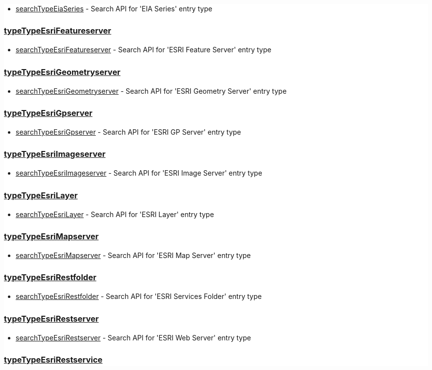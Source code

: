 * [searchTypeEiaSeries](docs/typetypeeiaseries/README.md#searchtypeeiaseries) - Search API for 'EIA Series' entry type

### [typeTypeEsriFeatureserver](docs/typetypeesrifeatureserver/README.md)

* [searchTypeEsriFeatureserver](docs/typetypeesrifeatureserver/README.md#searchtypeesrifeatureserver) - Search API for 'ESRI Feature Server' entry type

### [typeTypeEsriGeometryserver](docs/typetypeesrigeometryserver/README.md)

* [searchTypeEsriGeometryserver](docs/typetypeesrigeometryserver/README.md#searchtypeesrigeometryserver) - Search API for 'ESRI Geometry Server' entry type

### [typeTypeEsriGpserver](docs/typetypeesrigpserver/README.md)

* [searchTypeEsriGpserver](docs/typetypeesrigpserver/README.md#searchtypeesrigpserver) - Search API for 'ESRI GP Server' entry type

### [typeTypeEsriImageserver](docs/typetypeesriimageserver/README.md)

* [searchTypeEsriImageserver](docs/typetypeesriimageserver/README.md#searchtypeesriimageserver) - Search API for 'ESRI Image Server' entry type

### [typeTypeEsriLayer](docs/typetypeesrilayer/README.md)

* [searchTypeEsriLayer](docs/typetypeesrilayer/README.md#searchtypeesrilayer) - Search API for 'ESRI Layer' entry type

### [typeTypeEsriMapserver](docs/typetypeesrimapserver/README.md)

* [searchTypeEsriMapserver](docs/typetypeesrimapserver/README.md#searchtypeesrimapserver) - Search API for 'ESRI Map Server' entry type

### [typeTypeEsriRestfolder](docs/typetypeesrirestfolder/README.md)

* [searchTypeEsriRestfolder](docs/typetypeesrirestfolder/README.md#searchtypeesrirestfolder) - Search API for 'ESRI Services Folder' entry type

### [typeTypeEsriRestserver](docs/typetypeesrirestserver/README.md)

* [searchTypeEsriRestserver](docs/typetypeesrirestserver/README.md#searchtypeesrirestserver) - Search API for 'ESRI Web Server' entry type

### [typeTypeEsriRestservice](docs/typetypeesrirestservice/README.md)
